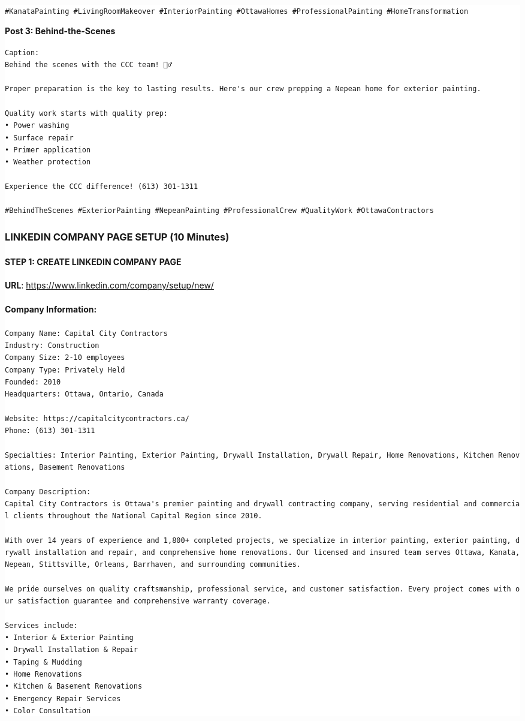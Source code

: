 ```
#KanataPainting #LivingRoomMakeover #InteriorPainting #OttawaHomes #ProfessionalPainting #HomeTransformation
```

**Post 3: Behind-the-Scenes**
```
Caption:
Behind the scenes with the CCC team! 👷‍♂️

Proper preparation is the key to lasting results. Here's our crew prepping a Nepean home for exterior painting.

Quality work starts with quality prep:
• Power washing
• Surface repair
• Primer application
• Weather protection

Experience the CCC difference! (613) 301-1311

#BehindTheScenes #ExteriorPainting #NepeanPainting #ProfessionalCrew #QualityWork #OttawaContractors
```

### LINKEDIN COMPANY PAGE SETUP (10 Minutes)

#### STEP 1: CREATE LINKEDIN COMPANY PAGE
**URL**: https://www.linkedin.com/company/setup/new/

#### Company Information:
```
Company Name: Capital City Contractors
Industry: Construction
Company Size: 2-10 employees
Company Type: Privately Held
Founded: 2010
Headquarters: Ottawa, Ontario, Canada

Website: https://capitalcitycontractors.ca/
Phone: (613) 301-1311

Specialties: Interior Painting, Exterior Painting, Drywall Installation, Drywall Repair, Home Renovations, Kitchen Renovations, Basement Renovations

Company Description:
Capital City Contractors is Ottawa's premier painting and drywall contracting company, serving residential and commercial clients throughout the National Capital Region since 2010.

With over 14 years of experience and 1,800+ completed projects, we specialize in interior painting, exterior painting, drywall installation and repair, and comprehensive home renovations. Our licensed and insured team serves Ottawa, Kanata, Nepean, Stittsville, Orleans, Barrhaven, and surrounding communities.

We pride ourselves on quality craftsmanship, professional service, and customer satisfaction. Every project comes with our satisfaction guarantee and comprehensive warranty coverage.

Services include:
• Interior & Exterior Painting
• Drywall Installation & Repair
• Taping & Mudding
• Home Renovations
• Kitchen & Basement Renovations
• Emergency Repair Services
• Color Consultation
```